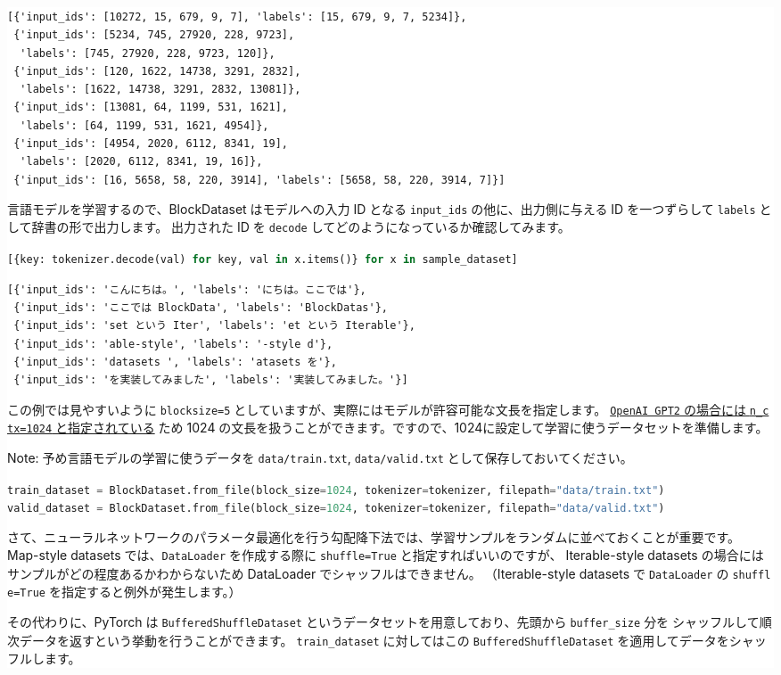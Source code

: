 


    [{'input_ids': [10272, 15, 679, 9, 7], 'labels': [15, 679, 9, 7, 5234]},
     {'input_ids': [5234, 745, 27920, 228, 9723],
      'labels': [745, 27920, 228, 9723, 120]},
     {'input_ids': [120, 1622, 14738, 3291, 2832],
      'labels': [1622, 14738, 3291, 2832, 13081]},
     {'input_ids': [13081, 64, 1199, 531, 1621],
      'labels': [64, 1199, 531, 1621, 4954]},
     {'input_ids': [4954, 2020, 6112, 8341, 19],
      'labels': [2020, 6112, 8341, 19, 16]},
     {'input_ids': [16, 5658, 58, 220, 3914], 'labels': [5658, 58, 220, 3914, 7]}]



言語モデルを学習するので、BlockDataset はモデルへの入力 ID となる `input_ids` の他に、出力側に与える ID を一つずらして `labels` として辞書の形で出力します。
出力された ID を `decode` してどのようになっているか確認してみます。


```python
[{key: tokenizer.decode(val) for key, val in x.items()} for x in sample_dataset]
```




    [{'input_ids': 'こんにちは。', 'labels': 'にちは。ここでは'},
     {'input_ids': 'ここでは BlockData', 'labels': 'BlockDatas'},
     {'input_ids': 'set という Iter', 'labels': 'et という Iterable'},
     {'input_ids': 'able-style', 'labels': '-style d'},
     {'input_ids': 'datasets ', 'labels': 'atasets を'},
     {'input_ids': 'を実装してみました', 'labels': '実装してみました。'}]



この例では見やすいように `blocksize=5` としていますが、実際にはモデルが許容可能な文長を指定します。
[`OpenAI GPT2` の場合には `n_ctx=1024` と指定されている](https://huggingface.co/transformers/model_doc/gpt2.html#transformers.GPT2Config)
ため 1024 の文長を扱うことができます。ですので、1024に設定して学習に使うデータセットを準備します。

Note: 予め言語モデルの学習に使うデータを `data/train.txt`, `data/valid.txt` として保存しておいてください。


```python
train_dataset = BlockDataset.from_file(block_size=1024, tokenizer=tokenizer, filepath="data/train.txt")
valid_dataset = BlockDataset.from_file(block_size=1024, tokenizer=tokenizer, filepath="data/valid.txt")
```

さて、ニューラルネットワークのパラメータ最適化を行う勾配降下法では、学習サンプルをランダムに並べておくことが重要です。
Map-style datasets では、`DataLoader` を作成する際に `shuffle=True` と指定すればいいのですが、
Iterable-style datasets の場合にはサンプルがどの程度あるかわからないため DataLoader でシャッフルはできません。
（Iterable-style datasets で `DataLoader` の `shuffle=True` を指定すると例外が発生します。）

その代わりに、PyTorch は `BufferedShuffleDataset` というデータセットを用意しており、先頭から `buffer_size` 分を
シャッフルして順次データを返すという挙動を行うことができます。
`train_dataset` に対してはこの `BufferedShuffleDataset` を適用してデータをシャッフルします。
